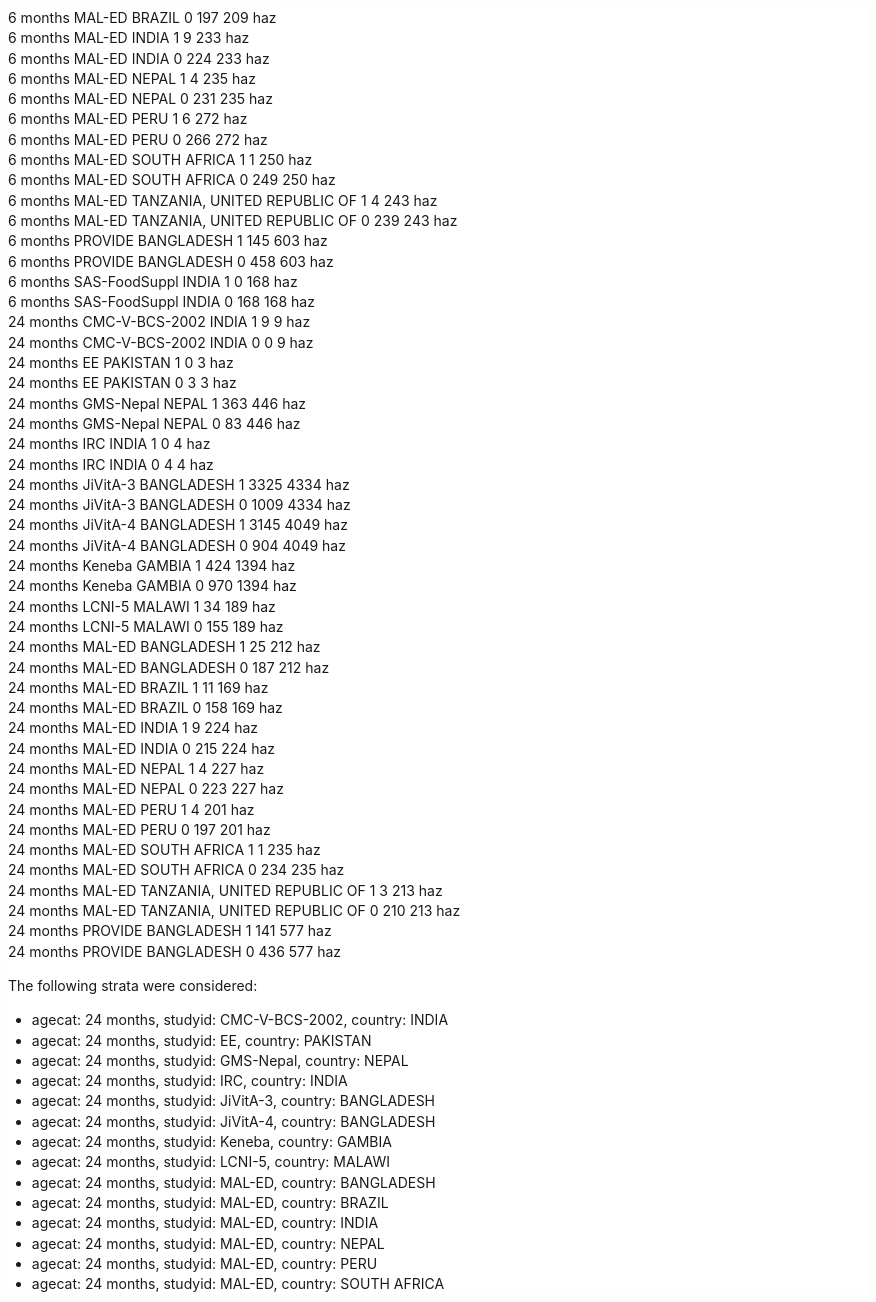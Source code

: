 6 months    MAL-ED           BRAZIL                         0                197     209  haz              
6 months    MAL-ED           INDIA                          1                  9     233  haz              
6 months    MAL-ED           INDIA                          0                224     233  haz              
6 months    MAL-ED           NEPAL                          1                  4     235  haz              
6 months    MAL-ED           NEPAL                          0                231     235  haz              
6 months    MAL-ED           PERU                           1                  6     272  haz              
6 months    MAL-ED           PERU                           0                266     272  haz              
6 months    MAL-ED           SOUTH AFRICA                   1                  1     250  haz              
6 months    MAL-ED           SOUTH AFRICA                   0                249     250  haz              
6 months    MAL-ED           TANZANIA, UNITED REPUBLIC OF   1                  4     243  haz              
6 months    MAL-ED           TANZANIA, UNITED REPUBLIC OF   0                239     243  haz              
6 months    PROVIDE          BANGLADESH                     1                145     603  haz              
6 months    PROVIDE          BANGLADESH                     0                458     603  haz              
6 months    SAS-FoodSuppl    INDIA                          1                  0     168  haz              
6 months    SAS-FoodSuppl    INDIA                          0                168     168  haz              
24 months   CMC-V-BCS-2002   INDIA                          1                  9       9  haz              
24 months   CMC-V-BCS-2002   INDIA                          0                  0       9  haz              
24 months   EE               PAKISTAN                       1                  0       3  haz              
24 months   EE               PAKISTAN                       0                  3       3  haz              
24 months   GMS-Nepal        NEPAL                          1                363     446  haz              
24 months   GMS-Nepal        NEPAL                          0                 83     446  haz              
24 months   IRC              INDIA                          1                  0       4  haz              
24 months   IRC              INDIA                          0                  4       4  haz              
24 months   JiVitA-3         BANGLADESH                     1               3325    4334  haz              
24 months   JiVitA-3         BANGLADESH                     0               1009    4334  haz              
24 months   JiVitA-4         BANGLADESH                     1               3145    4049  haz              
24 months   JiVitA-4         BANGLADESH                     0                904    4049  haz              
24 months   Keneba           GAMBIA                         1                424    1394  haz              
24 months   Keneba           GAMBIA                         0                970    1394  haz              
24 months   LCNI-5           MALAWI                         1                 34     189  haz              
24 months   LCNI-5           MALAWI                         0                155     189  haz              
24 months   MAL-ED           BANGLADESH                     1                 25     212  haz              
24 months   MAL-ED           BANGLADESH                     0                187     212  haz              
24 months   MAL-ED           BRAZIL                         1                 11     169  haz              
24 months   MAL-ED           BRAZIL                         0                158     169  haz              
24 months   MAL-ED           INDIA                          1                  9     224  haz              
24 months   MAL-ED           INDIA                          0                215     224  haz              
24 months   MAL-ED           NEPAL                          1                  4     227  haz              
24 months   MAL-ED           NEPAL                          0                223     227  haz              
24 months   MAL-ED           PERU                           1                  4     201  haz              
24 months   MAL-ED           PERU                           0                197     201  haz              
24 months   MAL-ED           SOUTH AFRICA                   1                  1     235  haz              
24 months   MAL-ED           SOUTH AFRICA                   0                234     235  haz              
24 months   MAL-ED           TANZANIA, UNITED REPUBLIC OF   1                  3     213  haz              
24 months   MAL-ED           TANZANIA, UNITED REPUBLIC OF   0                210     213  haz              
24 months   PROVIDE          BANGLADESH                     1                141     577  haz              
24 months   PROVIDE          BANGLADESH                     0                436     577  haz              


The following strata were considered:

* agecat: 24 months, studyid: CMC-V-BCS-2002, country: INDIA
* agecat: 24 months, studyid: EE, country: PAKISTAN
* agecat: 24 months, studyid: GMS-Nepal, country: NEPAL
* agecat: 24 months, studyid: IRC, country: INDIA
* agecat: 24 months, studyid: JiVitA-3, country: BANGLADESH
* agecat: 24 months, studyid: JiVitA-4, country: BANGLADESH
* agecat: 24 months, studyid: Keneba, country: GAMBIA
* agecat: 24 months, studyid: LCNI-5, country: MALAWI
* agecat: 24 months, studyid: MAL-ED, country: BANGLADESH
* agecat: 24 months, studyid: MAL-ED, country: BRAZIL
* agecat: 24 months, studyid: MAL-ED, country: INDIA
* agecat: 24 months, studyid: MAL-ED, country: NEPAL
* agecat: 24 months, studyid: MAL-ED, country: PERU
* agecat: 24 months, studyid: MAL-ED, country: SOUTH AFRICA